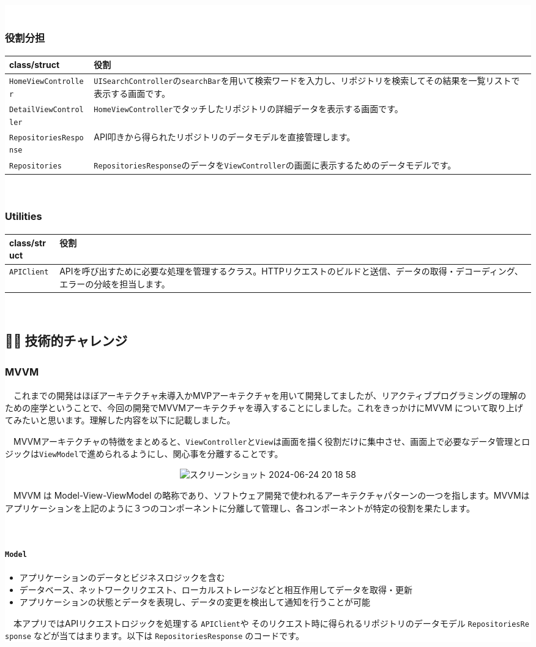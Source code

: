 &nbsp;

### 役割分担

|class/struct|役割|
|:-|:-|
|`HomeViewController`|`UISearchController`の`searchBar`を用いて検索ワードを入力し、リポジトリを検索してその結果を一覧リストで表示する画面です。|
|`DetailViewController`|`HomeViewController`でタッチしたリポジトリの詳細データを表示する画面です。|
|`RepositoriesResponse`|API叩きから得られたリポジトリのデータモデルを直接管理します。|
|`Repositories`|`RepositoriesResponse`のデータを`ViewController`の画面に表示するためのデータモデルです。|


&nbsp;

### Utilities

|class/struct|役割|
|:-|:-|
|`APIClient`|APIを呼び出すために必要な処理を管理するクラス。HTTPリクエストのビルドと送信、データの取得・デコーディング、エラーの分岐を担当します。|

&nbsp;

## 💪🏻 技術的チャレンジ

### MVVM
　これまでの開発はほぼアーキテクチャ未導入かMVPアーキテクチャを用いて開発してましたが、リアクティブプログラミングの理解のための座学ということで、今回の開発でMVVMアーキテクチャを導入することにしました。これをきっかけにMVVM について取り上げてみたいと思います。理解した内容を以下に記載しました。<br>

　MVVMアーキテクチャの特徴をまとめると、`ViewController`と`View`は画面を描く役割だけに集中させ、画面上で必要なデータ管理とロジックは`ViewModel`で進められるようにし、関心事を分離することです。

<p align="center">
   <img width="840" alt="スクリーンショット 2024-06-24 20 18 58" src="https://github.com/KyusokLee/CodeAssignment_MVVM_Combine/assets/89962765/9a1161ba-912a-4790-8d4e-185592b24290">
</p>

　MVVM は Model-View-ViewModel の略称であり、ソフトウェア開発で使われるアーキテクチャパターンの一つを指します。MVVMはアプリケーションを上記のように３つのコンポーネントに分離して管理し、各コンポーネントが特定の役割を果たします。

&nbsp;

#### `Model`
- アプリケーションのデータとビジネスロジックを含む
- データベース、ネットワークリクエスト、ローカルストレージなどと相互作用してデータを取得・更新
- アプリケーションの状態とデータを表現し、データの変更を検出して通知を行うことが可能

　本アプリではAPIリクエストロジックを処理する `APIClient`や そのリクエスト時に得られるリポジトリのデータモデル `RepositoriesResponse` などが当てはまります。以下は `RepositoriesResponse` のコードです。
